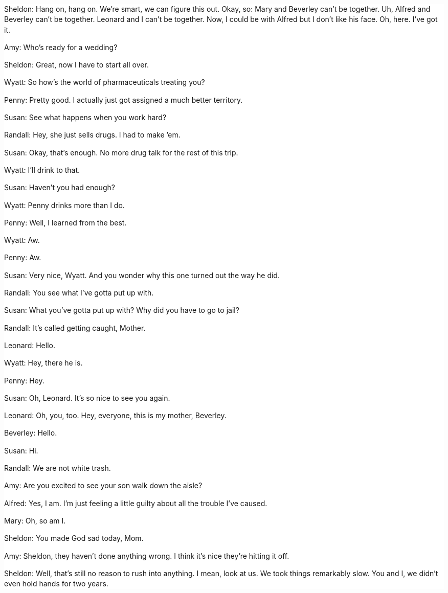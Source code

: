 Sheldon: Hang on, hang on. We’re smart, we can figure this out. Okay, so: Mary and Beverley can’t be together. Uh, Alfred and Beverley can’t be together. Leonard and I can’t be together. Now, I could be with Alfred but I don’t like his face. Oh, here. I’ve got it.

Amy: Who’s ready for a wedding?

Sheldon: Great, now I have to start all over.

Wyatt: So how’s the world of pharmaceuticals treating you?

Penny: Pretty good. I actually just got assigned a much better territory.

Susan: See what happens when you work hard?

Randall: Hey, she just sells drugs. I had to make ’em.

Susan: Okay, that’s enough. No more drug talk for the rest of this trip.

Wyatt: I’ll drink to that.

Susan: Haven’t you had enough?

Wyatt: Penny drinks more than I do.

Penny: Well, I learned from the best.

Wyatt: Aw.

Penny: Aw.

Susan: Very nice, Wyatt. And you wonder why this one turned out the way he did.

Randall: You see what I’ve gotta put up with.

Susan: What you’ve gotta put up with? Why did you have to go to jail?

Randall: It’s called getting caught, Mother.

Leonard: Hello.

Wyatt: Hey, there he is.

Penny: Hey.

Susan: Oh, Leonard. It’s so nice to see you again.

Leonard: Oh, you, too. Hey, everyone, this is my mother, Beverley.

Beverley: Hello.

Susan: Hi.

Randall: We are not white trash.

Amy: Are you excited to see your son walk down the aisle?

Alfred: Yes, I am. I’m just feeling a little guilty about all the trouble I’ve caused.

Mary: Oh, so am I.

Sheldon: You made God sad today, Mom.

Amy: Sheldon, they haven’t done anything wrong. I think it’s nice they’re hitting it off.

Sheldon: Well, that’s still no reason to rush into anything. I mean, look at us. We took things remarkably slow. You and I, we didn’t even hold hands for two years.
